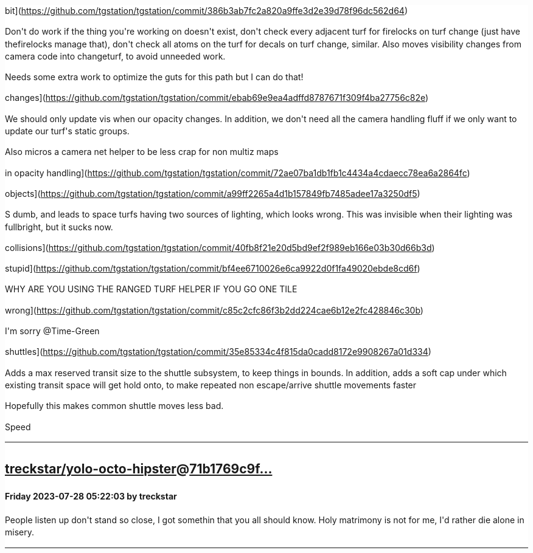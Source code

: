bit](https://github.com/tgstation/tgstation/commit/386b3ab7fc2a820a9ffe3d2e39d78f96dc562d64)

Don't do work if the thing you're working on doesn't exist, don't check
every adjacent turf for firelocks on turf change (just have thefirelocks
manage that), don't check all atoms on the turf for decals on turf
change, similar.
Also moves visibility changes from camera code into changeturf, to avoid
unneeded work.

Needs some extra work to optimize the guts for this path but I can do
that!

changes](https://github.com/tgstation/tgstation/commit/ebab69e9ea4adffd8787671f309f4ba27756c82e)

We should only update vis when our opacity changes.
In addition, we don't need all the camera handling fluff if we only want
to update our turf's static groups.

Also micros a camera net helper to be less crap for non multiz maps

in opacity
handling](https://github.com/tgstation/tgstation/commit/72ae07ba1db1fb1c4434a4cdaecc78ea6a2864fc)

objects](https://github.com/tgstation/tgstation/commit/a99ff2265a4d1b157849fb7485adee17a3250df5)

S dumb, and leads to space turfs having two sources of lighting, which
looks wrong.
This was invisible when their lighting was fullbright, but it sucks now.

collisions](https://github.com/tgstation/tgstation/commit/40fb8f21e20d5bd9ef2f989eb166e03b30d66b3d)

stupid](https://github.com/tgstation/tgstation/commit/bf4ee6710026e6ca9922d0f1fa49020ebde8cd6f)

WHY ARE YOU USING THE RANGED TURF HELPER IF YOU GO ONE TILE

wrong](https://github.com/tgstation/tgstation/commit/c85c2cfc86f3b2dd224cae6b12e2fc428846c30b)

I'm sorry @Time-Green

shuttles](https://github.com/tgstation/tgstation/commit/35e85334c4f815da0cadd8172e9908267a01d334)

Adds a max reserved transit size to the shuttle subsystem, to keep
things in bounds.
In addition, adds a soft cap under which existing transit space will get
hold onto, to make repeated non escape/arrive shuttle movements faster

Hopefully this makes common shuttle moves less bad.

Speed

---
## [treckstar/yolo-octo-hipster](https://github.com/treckstar/yolo-octo-hipster)@[71b1769c9f...](https://github.com/treckstar/yolo-octo-hipster/commit/71b1769c9f625f99af9c53e3fce0e6c2d2d98356)
#### Friday 2023-07-28 05:22:03 by treckstar

People listen up don't stand so close, I got somethin that you all should know. Holy matrimony is not for me, I'd rather die alone in misery.

---